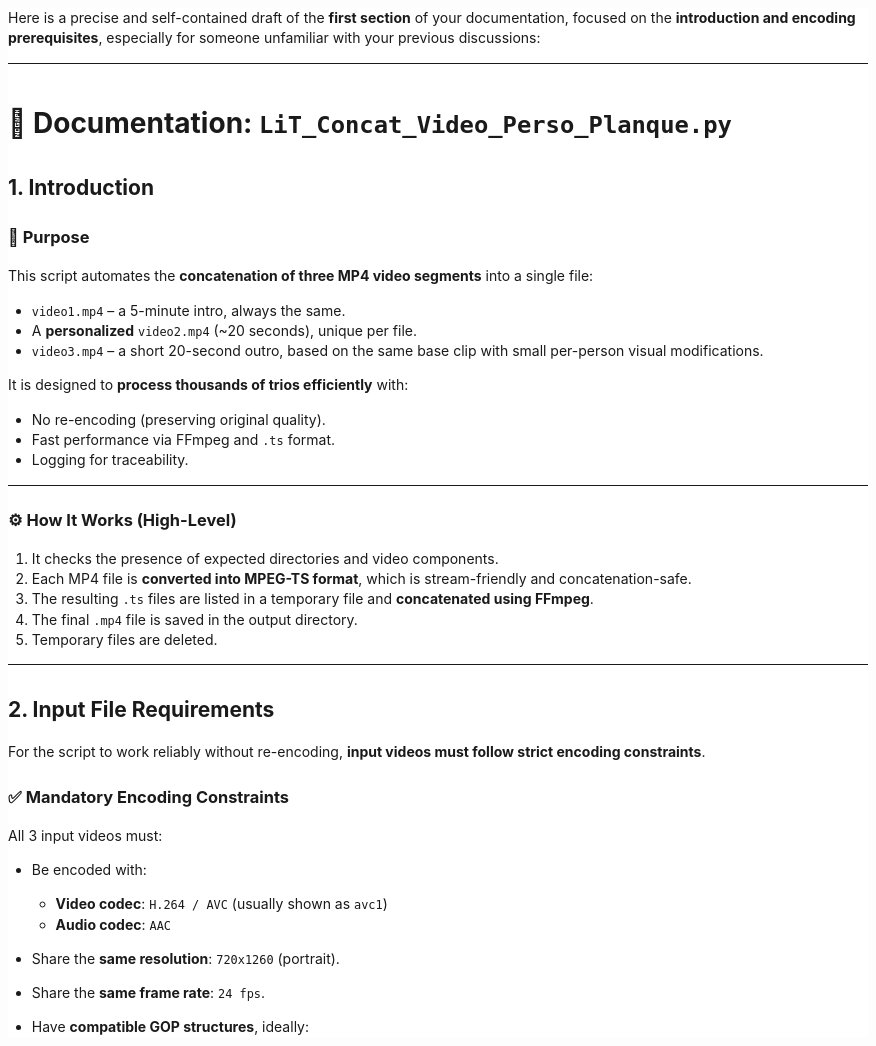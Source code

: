 Here is a precise and self-contained draft of the **first section** of your documentation, focused on the **introduction and encoding prerequisites**, especially for someone unfamiliar with your previous discussions:

---

# 📘 Documentation: `LiT_Concat_Video_Perso_Planque.py`

## 1. Introduction

### 🎯 **Purpose**

This script automates the **concatenation of three MP4 video segments** into a single file:

* `video1.mp4` – a 5-minute intro, always the same.
* A **personalized** `video2.mp4` (\~20 seconds), unique per file.
* `video3.mp4` – a short 20-second outro, based on the same base clip with small per-person visual modifications.

It is designed to **process thousands of trios efficiently** with:

* No re-encoding (preserving original quality).
* Fast performance via FFmpeg and `.ts` format.
* Logging for traceability.

---

### ⚙️ **How It Works (High-Level)**

1. It checks the presence of expected directories and video components.
2. Each MP4 file is **converted into MPEG-TS format**, which is stream-friendly and concatenation-safe.
3. The resulting `.ts` files are listed in a temporary file and **concatenated using FFmpeg**.
4. The final `.mp4` file is saved in the output directory.
5. Temporary files are deleted.

---

## 2. Input File Requirements

For the script to work reliably without re-encoding, **input videos must follow strict encoding constraints**.

### ✅ **Mandatory Encoding Constraints**

All 3 input videos must:

* Be encoded with:

  * **Video codec**: `H.264 / AVC` (usually shown as `avc1`)
  * **Audio codec**: `AAC`
* Share the **same resolution**: `720x1260` (portrait).
* Share the **same frame rate**: `24 fps`.
* Have **compatible GOP structures**, ideally:
